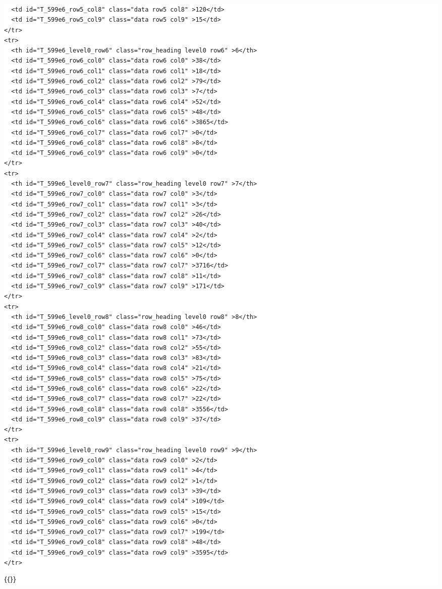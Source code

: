       <td id="T_599e6_row5_col8" class="data row5 col8" >120</td>
      <td id="T_599e6_row5_col9" class="data row5 col9" >15</td>
    </tr>
    <tr>
      <th id="T_599e6_level0_row6" class="row_heading level0 row6" >6</th>
      <td id="T_599e6_row6_col0" class="data row6 col0" >38</td>
      <td id="T_599e6_row6_col1" class="data row6 col1" >18</td>
      <td id="T_599e6_row6_col2" class="data row6 col2" >79</td>
      <td id="T_599e6_row6_col3" class="data row6 col3" >7</td>
      <td id="T_599e6_row6_col4" class="data row6 col4" >52</td>
      <td id="T_599e6_row6_col5" class="data row6 col5" >48</td>
      <td id="T_599e6_row6_col6" class="data row6 col6" >3865</td>
      <td id="T_599e6_row6_col7" class="data row6 col7" >0</td>
      <td id="T_599e6_row6_col8" class="data row6 col8" >8</td>
      <td id="T_599e6_row6_col9" class="data row6 col9" >0</td>
    </tr>
    <tr>
      <th id="T_599e6_level0_row7" class="row_heading level0 row7" >7</th>
      <td id="T_599e6_row7_col0" class="data row7 col0" >3</td>
      <td id="T_599e6_row7_col1" class="data row7 col1" >3</td>
      <td id="T_599e6_row7_col2" class="data row7 col2" >26</td>
      <td id="T_599e6_row7_col3" class="data row7 col3" >40</td>
      <td id="T_599e6_row7_col4" class="data row7 col4" >2</td>
      <td id="T_599e6_row7_col5" class="data row7 col5" >12</td>
      <td id="T_599e6_row7_col6" class="data row7 col6" >0</td>
      <td id="T_599e6_row7_col7" class="data row7 col7" >3716</td>
      <td id="T_599e6_row7_col8" class="data row7 col8" >11</td>
      <td id="T_599e6_row7_col9" class="data row7 col9" >171</td>
    </tr>
    <tr>
      <th id="T_599e6_level0_row8" class="row_heading level0 row8" >8</th>
      <td id="T_599e6_row8_col0" class="data row8 col0" >46</td>
      <td id="T_599e6_row8_col1" class="data row8 col1" >73</td>
      <td id="T_599e6_row8_col2" class="data row8 col2" >55</td>
      <td id="T_599e6_row8_col3" class="data row8 col3" >83</td>
      <td id="T_599e6_row8_col4" class="data row8 col4" >21</td>
      <td id="T_599e6_row8_col5" class="data row8 col5" >75</td>
      <td id="T_599e6_row8_col6" class="data row8 col6" >22</td>
      <td id="T_599e6_row8_col7" class="data row8 col7" >22</td>
      <td id="T_599e6_row8_col8" class="data row8 col8" >3556</td>
      <td id="T_599e6_row8_col9" class="data row8 col9" >37</td>
    </tr>
    <tr>
      <th id="T_599e6_level0_row9" class="row_heading level0 row9" >9</th>
      <td id="T_599e6_row9_col0" class="data row9 col0" >2</td>
      <td id="T_599e6_row9_col1" class="data row9 col1" >4</td>
      <td id="T_599e6_row9_col2" class="data row9 col2" >1</td>
      <td id="T_599e6_row9_col3" class="data row9 col3" >39</td>
      <td id="T_599e6_row9_col4" class="data row9 col4" >109</td>
      <td id="T_599e6_row9_col5" class="data row9 col5" >15</td>
      <td id="T_599e6_row9_col6" class="data row9 col6" >0</td>
      <td id="T_599e6_row9_col7" class="data row9 col7" >199</td>
      <td id="T_599e6_row9_col8" class="data row9 col8" >48</td>
      <td id="T_599e6_row9_col9" class="data row9 col9" >3595</td>
    </tr>
  </tbody>
</table>
{{</rawhtml>}}

